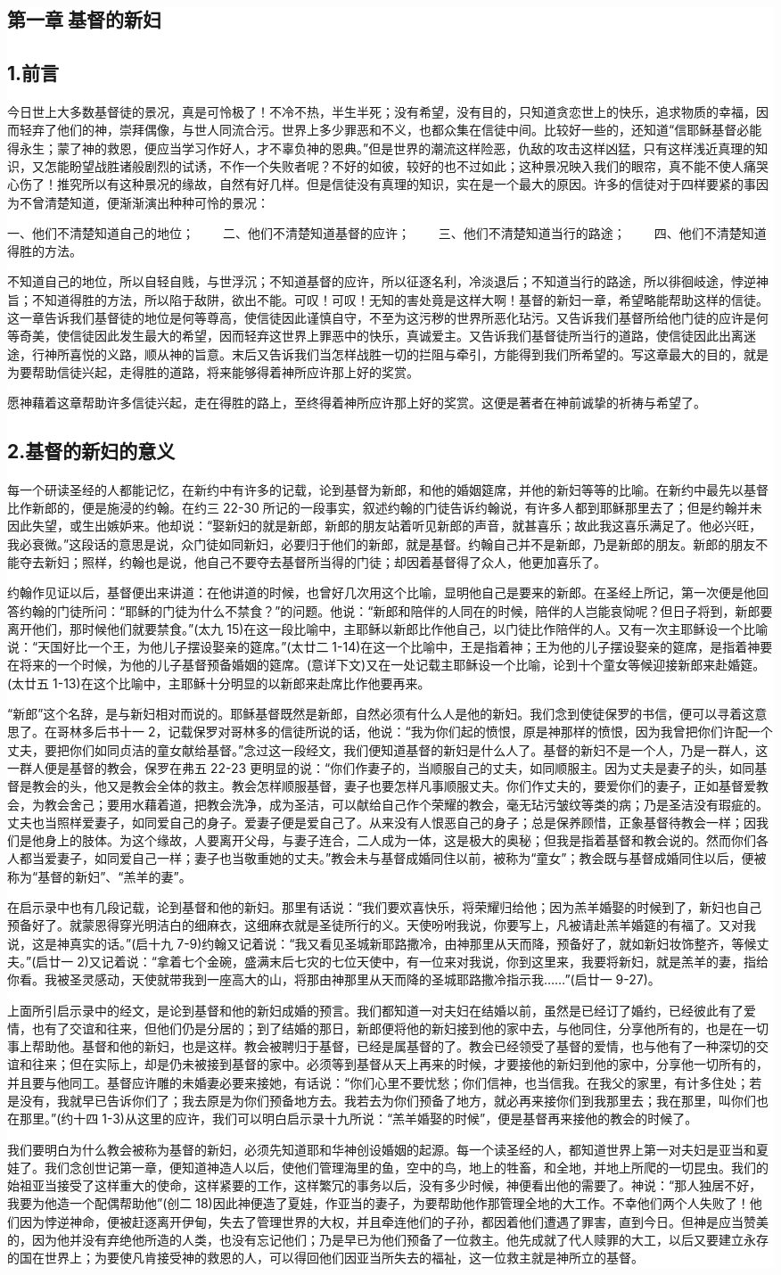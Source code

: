 ## 第一章 基督的新妇

## 1.前言

今日世上大多数基督徒的景况，真是可怜极了！不冷不热，半生半死；没有希望，没有目的，只知道贪恋世上的快乐，追求物质的幸福，因而轻弃了他们的神，崇拜偶像，与世人同流合污。世界上多少罪恶和不义，也都众集在信徒中间。比较好一些的，还知道“信耶稣基督必能得永生；蒙了神的救恩，便应当学习作好人，才不辜负神的恩典。”但是世界的潮流这样险恶，仇敌的攻击这样凶猛，只有这样浅近真理的知识，又怎能盼望战胜诸般剧烈的试诱，不作一个失败者呢？不好的如彼，较好的也不过如此；这种景况映入我们的眼帘，真不能不使人痛哭心伤了！推究所以有这种景况的缘故，自然有好几样。但是信徒没有真理的知识，实在是一个最大的原因。许多的信徒对于四样要紧的事因为不曾清楚知道，便渐渐演出种种可怜的景况：

一、他们不清楚知道自己的地位；
　　二、他们不清楚知道基督的应许；
　　三、他们不清楚知道当行的路途；
　　四、他们不清楚知道得胜的方法。

不知道自己的地位，所以自轻自贱，与世浮沉；不知道基督的应许，所以征逐名利，冷淡退后；不知道当行的路途，所以徘徊岐途，悖逆神旨；不知道得胜的方法，所以陷于敌阱，欲出不能。可叹！可叹！无知的害处竟是这样大啊！基督的新妇一章，希望略能帮助这样的信徒。这一章告诉我们基督徒的地位是何等尊高，使信徒因此谨慎自守，不至为这污秽的世界所恶化玷污。又告诉我们基督所给他门徒的应许是何等奇美，使信徒因此发生最大的希望，因而轻弃这世界上罪恶中的快乐，真诚爱主。又告诉我们基督徒所当行的道路，使信徒因此出离迷途，行神所喜悦的义路，顺从神的旨意。末后又告诉我们当怎样战胜一切的拦阻与牵引，方能得到我们所希望的。写这章最大的目的，就是为要帮助信徒兴起，走得胜的道路，将来能够得着神所应许那上好的奖赏。

愿神藉着这章帮助许多信徒兴起，走在得胜的路上，至终得着神所应许那上好的奖赏。这便是著者在神前诚挚的祈祷与希望了。

## 2.基督的新妇的意义

每一个研读圣经的人都能记忆，在新约中有许多的记载，论到基督为新郎，和他的婚姻筵席，并他的新妇等等的比喻。在新约中最先以基督比作新郎的，便是施浸的约翰。在约三 22-30 所记的一段事实，叙述约翰的门徒告诉约翰说，有许多人都到耶稣那里去了；但是约翰并未因此失望，或生出嫉妒来。他却说：“娶新妇的就是新郎，新郎的朋友站着听见新郎的声音，就甚喜乐；故此我这喜乐满足了。他必兴旺，我必衰微。”这段话的意思是说，众门徒如同新妇，必要归于他们的新郎，就是基督。约翰自己并不是新郎，乃是新郎的朋友。新郎的朋友不能夺去新妇；照样，约翰也是说，他自己不要夺去基督所当得的门徒；却因着基督得了众人，他更加喜乐了。

约翰作见证以后，基督便出来讲道：在他讲道的时候，也曾好几次用这个比喻，显明他自己是要来的新郎。在圣经上所记，第一次便是他回答约翰的门徒所问：“耶稣的门徒为什么不禁食？”的问题。他说：“新郎和陪伴的人同在的时候，陪伴的人岂能哀恸呢？但日子将到，新郎要离开他们，那时候他们就要禁食。”(太九 15)在这一段比喻中，主耶稣以新郎比作他自己，以门徒比作陪伴的人。又有一次主耶稣设一个比喻说：“天国好比一个王，为他儿子摆设娶亲的筵席。”(太廿二 1-14)在这一个比喻中，王是指着神；王为他的儿子摆设娶亲的筵席，是指着神要在将来的一个时候，为他的儿子基督预备婚姻的筵席。(意详下文)又在一处记载主耶稣设一个比喻，论到十个童女等候迎接新郎来赴婚筵。(太廿五 1-13)在这个比喻中，主耶稣十分明显的以新郎来赴席比作他要再来。

“新郎”这个名辞，是与新妇相对而说的。耶稣基督既然是新郎，自然必须有什么人是他的新妇。我们念到使徒保罗的书信，便可以寻着这意思了。在哥林多后书十一 2，记载保罗对哥林多的信徒所说的话，他说：“我为你们起的愤恨，原是神那样的愤恨，因为我曾把你们许配一个丈夫，要把你们如同贞洁的童女献给基督。”念过这一段经文，我们便知道基督的新妇是什么人了。基督的新妇不是一个人，乃是一群人，这一群人便是基督的教会，保罗在弗五 22-23 更明显的说：“你们作妻子的，当顺服自己的丈夫，如同顺服主。因为丈夫是妻子的头，如同基督是教会的头，他又是教会全体的救主。教会怎样顺服基督，妻子也要怎样凡事顺服丈夫。你们作丈夫的，要爱你们的妻子，正如基督爱教会，为教会舍己；要用水藉着道，把教会洗净，成为圣洁，可以献给自己作个荣耀的教会，毫无玷污皱纹等类的病；乃是圣洁没有瑕疵的。丈夫也当照样爱妻子，如同爱自己的身子。爱妻子便是爱自己了。从来没有人恨恶自己的身子；总是保养顾惜，正象基督待教会一样；因我们是他身上的肢体。为这个缘故，人要离开父母，与妻子连合，二人成为一体，这是极大的奥秘；但我是指着基督和教会说的。然而你们各人都当爱妻子，如同爱自己一样；妻子也当敬重她的丈夫。”教会未与基督成婚同住以前，被称为“童女”；教会既与基督成婚同住以后，便被称为“基督的新妇”、“羔羊的妻”。

在启示录中也有几段记载，论到基督和他的新妇。那里有话说：“我们要欢喜快乐，将荣耀归给他；因为羔羊婚娶的时候到了，新妇也自己预备好了。就蒙恩得穿光明洁白的细麻衣，这细麻衣就是圣徒所行的义。天使吩咐我说，你要写上，凡被请赴羔羊婚筵的有福了。又对我说，这是神真实的话。”(启十九 7-9)约翰又记着说：“我又看见圣城新耶路撒冷，由神那里从天而降，预备好了，就如新妇妆饰整齐，等候丈夫。”(启廿一 2)又记着说：“拿着七个金碗，盛满末后七灾的七位天使中，有一位来对我说，你到这里来，我要将新妇，就是羔羊的妻，指给你看。我被圣灵感动，天使就带我到一座高大的山，将那由神那里从天而降的圣城耶路撒冷指示我……”(启廿一 9-27)。

上面所引启示录中的经文，是论到基督和他的新妇成婚的预言。我们都知道一对夫妇在结婚以前，虽然是已经订了婚约，已经彼此有了爱情，也有了交谊和往来，但他们仍是分居的；到了结婚的那日，新郎便将他的新妇接到他的家中去，与他同住，分享他所有的，也是在一切事上帮助他。基督和他的新妇，也是这样。教会被聘归于基督，已经是属基督的了。教会已经领受了基督的爱情，也与他有了一种深切的交谊和往来；但在实际上，却是仍未被接到基督的家中。必须等到基督从天上再来的时候，才要接他的新妇到他的家中，分享他一切所有的，并且要与他同工。基督应许雕的未婚妻必要来接她，有话说：“你们心里不要忧愁；你们信神，也当信我。在我父的家里，有计多住处；若是没有，我就早已告诉你们了；我去原是为你们预备地方去。我若去为你们预备了地方，就必再来接你们到我那里去；我在那里，叫你们也在那里。”(约十四 1-3)从这里的应许，我们可以明白启示录十九所说：“羔羊婚娶的时候”，便是基督再来接他的教会的时候了。

我们要明白为什么教会被称为基督的新妇，必须先知道耶和华神创设婚姻的起源。每一个读圣经的人，都知道世界上第一对夫妇是亚当和夏娃了。我们念创世记第一章，便知道神造人以后，使他们管理海里的鱼，空中的鸟，地上的牲畜，和全地，并地上所爬的一切昆虫。我们的始祖亚当接受了这样重大的使命，这样紧要的工作，这样繁冗的事务以后，没有多少时候，神便看出他的需要了。神说：“那人独居不好，我要为他造一个配偶帮助他”(创二 18)因此神便造了夏娃，作亚当的妻子，为要帮助他作那管理全地的大工作。不幸他们两个人失败了！他们因为悖逆神命，便被赶逐离开伊甸，失去了管理世界的大权，并且牵连他们的子孙，都因着他们遭遇了罪害，直到今日。但神是应当赞美的，因为他并没有弃绝他所造的人类，也没有忘记他们；乃是早已为他们预备了一位救主。他先成就了代人赎罪的大工，以后又要建立永存的国在世界上；为要使凡肯接受神的救恩的人，可以得回他们因亚当所失去的福祉，这一位救主就是神所立的基督。
